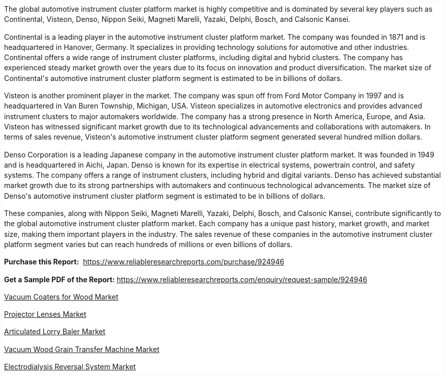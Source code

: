 <p><p>The global automotive instrument cluster platform market is highly competitive and is dominated by several key players such as Continental, Visteon, Denso, Nippon Seiki, Magneti Marelli, Yazaki, Delphi, Bosch, and Calsonic Kansei.</p><p>Continental is a leading player in the automotive instrument cluster platform market. The company was founded in 1871 and is headquartered in Hanover, Germany. It specializes in providing technology solutions for automotive and other industries. Continental offers a wide range of instrument cluster platforms, including digital and hybrid clusters. The company has experienced steady market growth over the years due to its focus on innovation and product diversification. The market size of Continental's automotive instrument cluster platform segment is estimated to be in billions of dollars.</p><p>Visteon is another prominent player in the market. The company was spun off from Ford Motor Company in 1997 and is headquartered in Van Buren Township, Michigan, USA. Visteon specializes in automotive electronics and provides advanced instrument clusters to major automakers worldwide. The company has a strong presence in North America, Europe, and Asia. Visteon has witnessed significant market growth due to its technological advancements and collaborations with automakers. In terms of sales revenue, Visteon's automotive instrument cluster platform segment generated several hundred million dollars.</p><p>Denso Corporation is a leading Japanese company in the automotive instrument cluster platform market. It was founded in 1949 and is headquartered in Aichi, Japan. Denso is known for its expertise in electrical systems, powertrain control, and safety systems. The company offers a range of instrument clusters, including hybrid and digital variants. Denso has achieved substantial market growth due to its strong partnerships with automakers and continuous technological advancements. The market size of Denso's automotive instrument cluster platform segment is estimated to be in billions of dollars.</p><p>These companies, along with Nippon Seiki, Magneti Marelli, Yazaki, Delphi, Bosch, and Calsonic Kansei, contribute significantly to the global automotive instrument cluster platform market. Each company has a unique past history, market growth, and market size, making them important players in the industry. The sales revenue of these companies in the automotive instrument cluster platform segment varies but can reach hundreds of millions or even billions of dollars.</p></p>
<p><strong>Purchase this Report:</strong>&nbsp;&nbsp;<a href="https://www.reliableresearchreports.com/purchase/924946">https://www.reliableresearchreports.com/purchase/924946</a></p>
<p></p>
<p><strong>Get a Sample PDF of the Report:</strong>&nbsp;<a href="https://www.reliableresearchreports.com/enquiry/request-sample/924946">https://www.reliableresearchreports.com/enquiry/request-sample/924946</a></p>
<p><p><a href="https://www.linkedin.com/pulse/vacuum-coaters-wood-market-size-share-global-analysis-lcq1c/">Vacuum Coaters for Wood Market</a></p><p><a href="https://medium.com/@vivianejast/projector-lenses-market-size-growth-forecast-2023-2030-8d56b38b8936">Projector Lenses Market</a></p><p><a href="https://www.linkedin.com/pulse/articulated-lorry-baler-market-size-share-global-analysis-zza3c/">Articulated Lorry Baler Market</a></p><p><a href="https://www.linkedin.com/pulse/vacuum-wood-grain-transfer-machine-market-research-report-jlamc/">Vacuum Wood Grain Transfer Machine Market</a></p><p><a href="https://medium.com/@jensenklein/electrodialysis-reversal-system-market-size-growth-forecast-2023-2030-a05c2012a16a">Electrodialysis Reversal System Market</a></p></p>